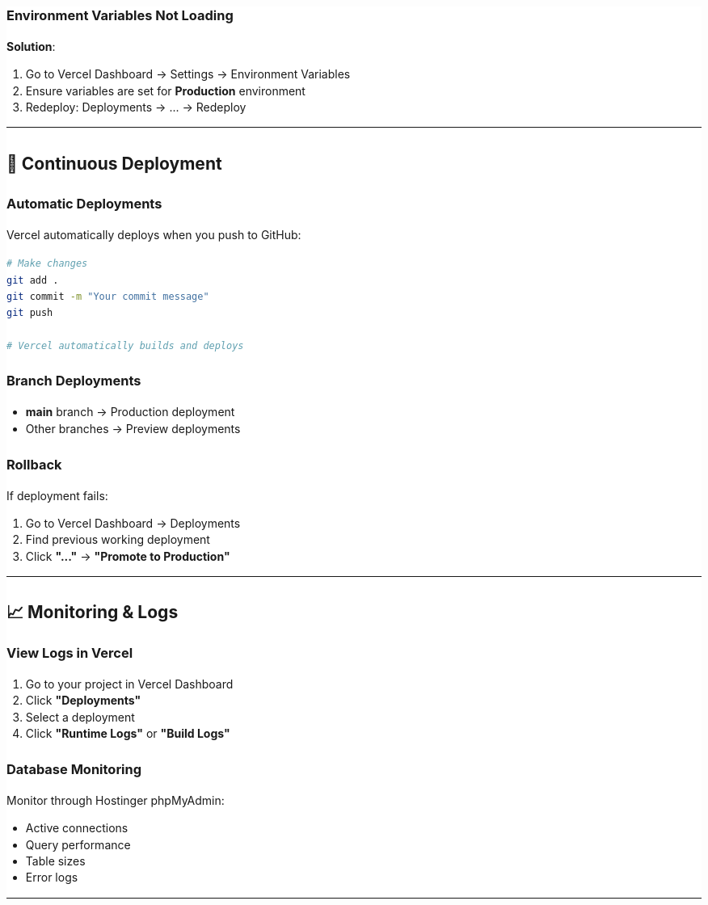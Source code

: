 ### Environment Variables Not Loading

**Solution**:
1. Go to Vercel Dashboard → Settings → Environment Variables
2. Ensure variables are set for **Production** environment
3. Redeploy: Deployments → ... → Redeploy

---

## 🔄 Continuous Deployment

### Automatic Deployments

Vercel automatically deploys when you push to GitHub:

```bash
# Make changes
git add .
git commit -m "Your commit message"
git push

# Vercel automatically builds and deploys
```

### Branch Deployments

- **main** branch → Production deployment
- Other branches → Preview deployments

### Rollback

If deployment fails:
1. Go to Vercel Dashboard → Deployments
2. Find previous working deployment
3. Click **"..."** → **"Promote to Production"**

---

## 📈 Monitoring & Logs

### View Logs in Vercel

1. Go to your project in Vercel Dashboard
2. Click **"Deployments"**
3. Select a deployment
4. Click **"Runtime Logs"** or **"Build Logs"**

### Database Monitoring

Monitor through Hostinger phpMyAdmin:
- Active connections
- Query performance
- Table sizes
- Error logs

---
